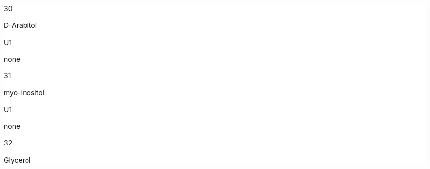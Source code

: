</tr>

<tr>

<td style="text-align:right;">

30
</td>

<td style="text-align:left;">

D-Arabitol
</td>

<td style="text-align:left;">

U1
</td>

<td style="text-align:left;">

none
</td>

</tr>

<tr>

<td style="text-align:right;">

31
</td>

<td style="text-align:left;">

myo-Inositol
</td>

<td style="text-align:left;">

U1
</td>

<td style="text-align:left;">

none
</td>

</tr>

<tr>

<td style="text-align:right;">

32
</td>

<td style="text-align:left;">

Glycerol
</td>

<td style="text-align:left;">
